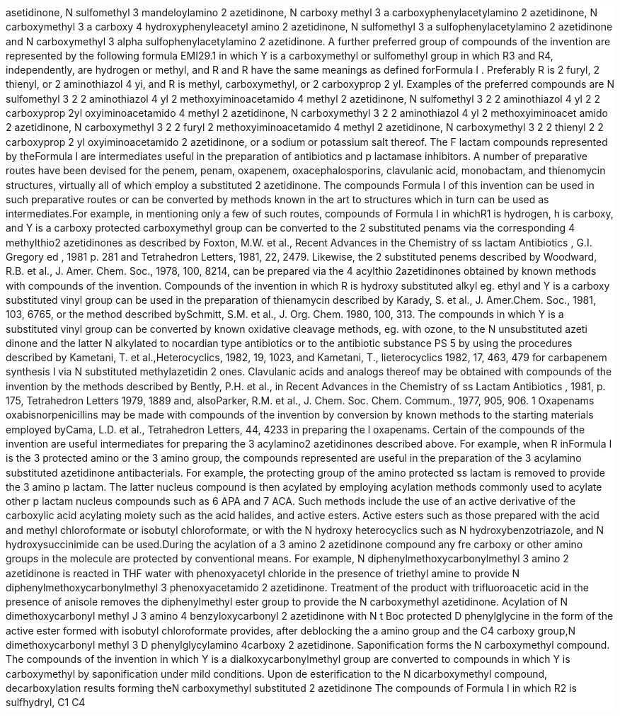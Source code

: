 asetidinone, N sulfomethyl 3 mandeloylamino 2 azetidinone, N carboxy methyl 3 a carboxyphenylacetylamino 2 azetidinone, N carboxymethyl 3 a carboxy 4 hydroxyphenyleacetyl amino 2 azetidinone, N sulfomethyl 3 a sulfophenylacetylamino 2 azetidinone and N carboxymethyl 3 alpha sulfophenylacetylamino 2 azetidinone. A further preferred group of compounds of the invention are represented by the following formula EMI29.1 in which Y is a carboxymethyl or sulfomethyl group in which R3 and R4, independently, are hydrogen or methyl, and R and R have the same meanings as defined forFormula I . Preferably R is 2 furyl, 2 thienyl, or 2 aminothiazol 4 yi, and R is methyl, carboxymethyl, or 2 carboxyprop 2 yl. Examples of the preferred compounds are N sulfomethyl 3 2 2 aminothiazol 4 yl 2 methoxyiminoacetamido 4 methyl 2 azetidinone, N sulfomethyl 3 2 2 aminothiazol 4 yl 2 2 carboxyprop 2yl oxyiminoacetamido 4 methyl 2 azetidinone, N carboxymethyl 3 2 2 aminothiazol 4 yl 2 methoxyiminoacet amido 2 azetidinone, N carboxymethyl 3 2 2 furyl 2 methoxyiminoacetamido 4 methyl 2 azetidinone, N carboxymethyl 3 2 2 thienyl 2 2 carboxyprop 2 yl oxyiminoacetamido 2 azetidinone, or a sodium or potassium salt thereof. The F lactam compounds represented by theFormula I are intermediates useful in the preparation of antibiotics and p lactamase inhibitors. A number of preparative routes have been devised for the penem, penam, oxapenem, oxacephalosporins, clavulanic acid, monobactam, and thienomycin structures, virtually all of which employ a substituted 2 azetidinone. The compounds Formula I of this invention can be used in such preparative routes or can be converted by methods known in the art to structures which in turn can be used as intermediates.For example, in mentioning only a few of such routes, compounds of Formula I in whichR1 is hydrogen, h is carboxy, and Y is a carboxy protected carboxymethyl group can be converted to the 2 substituted penams via the corresponding 4 methylthio2 azetidinones as described by Foxton, M.W. et al., Recent Advances in the Chemistry of ss lactam Antibiotics , G.I. Gregory ed , 1981 p. 281 and Tetrahedron Letters, 1981, 22, 2479. Likewise, the 2 substituted penems described by Woodward, R.B. et al., J. Amer. Chem. Soc., 1978, 100, 8214, can be prepared via the 4 acylthio 2azetidinones obtained by known methods with compounds of the invention. Compounds of the invention in which R is hydroxy substituted alkyl eg. ethyl and Y is a carboxy substituted vinyl group can be used in the preparation of thienamycin described by Karady, S. et al., J. Amer.Chem. Soc., 1981, 103, 6765, or the method described bySchmitt, S.M. et al., J. Org. Chem. 1980, 100, 313. The compounds in which Y is a substituted vinyl group can be converted by known oxidative cleavage methods, eg. with ozone, to the N unsubstituted azeti dinone and the latter N alkylated to nocardian type antibiotics or to the antibiotic substance PS 5 by using the procedures described by Kametani, T. et al.,Heterocyclics, 1982, 19, 1023, and Kametani, T., lieterocyclics 1982, 17, 463, 479 for carbapenem synthesis I via N substituted methylazetidin 2 ones. Clavulanic acids and analogs thereof may be obtained with compounds of the invention by the methods described by Bently, P.H. et al., in Recent Advances in the Chemistry of ss Lactam Antibiotics , 1981, p. 175, Tetrahedron Letters 1979, 1889 and, alsoParker, R.M. et al., J. Chem. Soc. Chem. Commum., 1977, 905, 906. 1 Oxapenams oxabisnorpenicillins may be made with compounds of the invention by conversion by known methods to the starting materials employed byCama, L.D. et al., Tetrahedron Letters, 44, 4233 in preparing the l oxapenams. Certain of the compounds of the invention are useful intermediates for preparing the 3 acylamino2 azetidinones described above. For example, when R inFormula I is the 3 protected amino or the 3 amino group, the compounds represented are useful in the preparation of the 3 acylamino substituted azetidinone antibacterials. For example, the protecting group of the amino protected ss lactam is removed to provide the 3 amino p lactam. The latter nucleus compound is then acylated by employing acylation methods commonly used to acylate other p lactam nucleus compounds such as 6 APA and 7 ACA. Such methods include the use of an active derivative of the carboxylic acid acylating moiety such as the acid halides, and active esters. Active esters such as those prepared with the acid and methyl chloroformate or isobutyl chloroformate, or with the N hydroxy heterocyclics such as N hydroxybenzotriazole, and N hydroxysuccinimide can be used.During the acylation of a 3 amino 2 azetidinone compound any fre carboxy or other amino groups in the molecule are protected by conventional means. For example, N diphenylmethoxycarbonylmethyl 3 amino 2 azetidinone is reacted in THF water with phenoxyacetyl chloride in the presence of triethyl amine to provide N diphenylmethoxycarbonylmethyl 3 phenoxyacetamido 2 azetidinone. Treatment of the product with trifluoroacetic acid in the presence of anisole removes the diphenylmethyl ester group to provide the N carboxymethyl azetidinone. Acylation of N dimethoxycarbonyl methyl J 3 amino 4 benzyloxycarbonyl 2 azetidinone with N t Boc protected D phenylglycine in the form of the active ester formed with isobutyl chloroformate provides, after deblocking the a amino group and the C4 carboxy group,N dimethoxycarbonyl methyl 3 D phenylglycylamino 4carboxy 2 azetidinone. Saponification forms the N carboxymethyl compound. The compounds of the invention in which Y is a dialkoxycarbonylmethyl group are converted to compounds in which Y is carboxymethyl by saponification under mild conditions. Upon de esterification to the N dicarboxymethyl compound, decarboxylation results forming theN carboxymethyl substituted 2 azetidinone The compounds of Formula I in which R2 is sulfhydryl, C1 C4